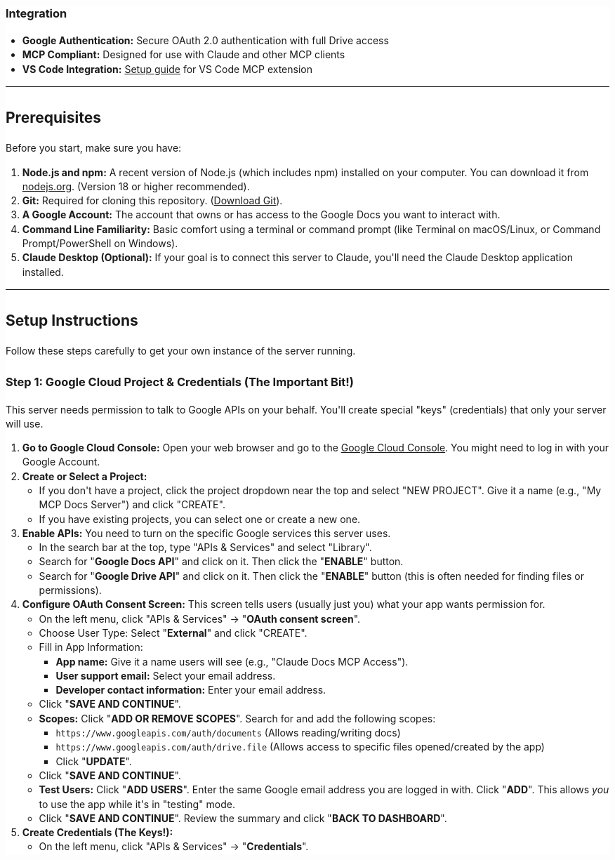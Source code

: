 ### Integration
- **Google Authentication:** Secure OAuth 2.0 authentication with full Drive access
- **MCP Compliant:** Designed for use with Claude and other MCP clients
- **VS Code Integration:** [Setup guide](vscode.md) for VS Code MCP extension

---

## Prerequisites

Before you start, make sure you have:

1.  **Node.js and npm:** A recent version of Node.js (which includes npm) installed on your computer. You can download it from [nodejs.org](https://nodejs.org/). (Version 18 or higher recommended).
2.  **Git:** Required for cloning this repository. ([Download Git](https://git-scm.com/downloads)).
3.  **A Google Account:** The account that owns or has access to the Google Docs you want to interact with.
4.  **Command Line Familiarity:** Basic comfort using a terminal or command prompt (like Terminal on macOS/Linux, or Command Prompt/PowerShell on Windows).
5.  **Claude Desktop (Optional):** If your goal is to connect this server to Claude, you'll need the Claude Desktop application installed.

---

## Setup Instructions

Follow these steps carefully to get your own instance of the server running.

### Step 1: Google Cloud Project & Credentials (The Important Bit!)

This server needs permission to talk to Google APIs on your behalf. You'll create special "keys" (credentials) that only your server will use.

1.  **Go to Google Cloud Console:** Open your web browser and go to the [Google Cloud Console](https://console.cloud.google.com/). You might need to log in with your Google Account.
2.  **Create or Select a Project:**
    - If you don't have a project, click the project dropdown near the top and select "NEW PROJECT". Give it a name (e.g., "My MCP Docs Server") and click "CREATE".
    - If you have existing projects, you can select one or create a new one.
3.  **Enable APIs:** You need to turn on the specific Google services this server uses.
    - In the search bar at the top, type "APIs & Services" and select "Library".
    - Search for "**Google Docs API**" and click on it. Then click the "**ENABLE**" button.
    - Search for "**Google Drive API**" and click on it. Then click the "**ENABLE**" button (this is often needed for finding files or permissions).
4.  **Configure OAuth Consent Screen:** This screen tells users (usually just you) what your app wants permission for.
    - On the left menu, click "APIs & Services" -> "**OAuth consent screen**".
    - Choose User Type: Select "**External**" and click "CREATE".
    - Fill in App Information:
      - **App name:** Give it a name users will see (e.g., "Claude Docs MCP Access").
      - **User support email:** Select your email address.
      - **Developer contact information:** Enter your email address.
    - Click "**SAVE AND CONTINUE**".
    - **Scopes:** Click "**ADD OR REMOVE SCOPES**". Search for and add the following scopes:
      - `https://www.googleapis.com/auth/documents` (Allows reading/writing docs)
      - `https://www.googleapis.com/auth/drive.file` (Allows access to specific files opened/created by the app)
      - Click "**UPDATE**".
    - Click "**SAVE AND CONTINUE**".
    - **Test Users:** Click "**ADD USERS**". Enter the same Google email address you are logged in with. Click "**ADD**". This allows _you_ to use the app while it's in "testing" mode.
    - Click "**SAVE AND CONTINUE**". Review the summary and click "**BACK TO DASHBOARD**".
5.  **Create Credentials (The Keys!):**
    - On the left menu, click "APIs & Services" -> "**Credentials**".